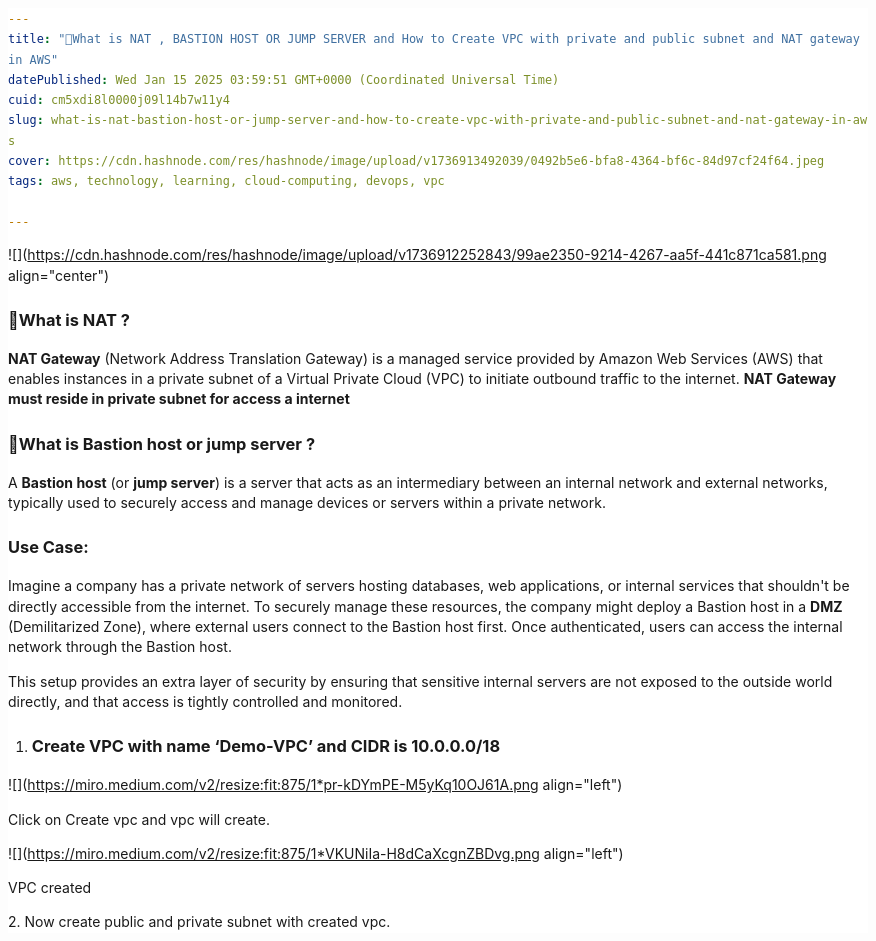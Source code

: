 ```yaml
---
title: "🤔What is NAT , BASTION HOST OR JUMP SERVER and How to Create VPC with private and public subnet and NAT gateway in AWS"
datePublished: Wed Jan 15 2025 03:59:51 GMT+0000 (Coordinated Universal Time)
cuid: cm5xdi8l0000j09l14b7w11y4
slug: what-is-nat-bastion-host-or-jump-server-and-how-to-create-vpc-with-private-and-public-subnet-and-nat-gateway-in-aws
cover: https://cdn.hashnode.com/res/hashnode/image/upload/v1736913492039/0492b5e6-bfa8-4364-bf6c-84d97cf24f64.jpeg
tags: aws, technology, learning, cloud-computing, devops, vpc

---
```


![](https://cdn.hashnode.com/res/hashnode/image/upload/v1736912252843/99ae2350-9214-4267-aa5f-441c871ca581.png align="center")

### 🤔What is NAT ?

**NAT Gateway** (Network Address Translation Gateway) is a managed service provided by Amazon Web Services (AWS) that enables instances in a private subnet of a Virtual Private Cloud (VPC) to initiate outbound traffic to the internet. **NAT Gateway must reside in private subnet for access a internet**

### 🤔What is Bastion host or jump server ?

A **Bastion host** (or **jump server**) is a server that acts as an intermediary between an internal network and external networks, typically used to securely access and manage devices or servers within a private network.

### Use Case:

Imagine a company has a private network of servers hosting databases, web applications, or internal services that shouldn't be directly accessible from the internet. To securely manage these resources, the company might deploy a Bastion host in a **DMZ** (Demilitarized Zone), where external users connect to the Bastion host first. Once authenticated, users can access the internal network through the Bastion host.

This setup provides an extra layer of security by ensuring that sensitive internal servers are not exposed to the outside world directly, and that access is tightly controlled and monitored.

1. ### Create VPC with name ‘Demo-VPC’ and CIDR is 10.0.0.0/18
    

![](https://miro.medium.com/v2/resize:fit:875/1*pr-kDYmPE-M5yKq10OJ61A.png align="left")

Click on Create vpc and vpc will create.

![](https://miro.medium.com/v2/resize:fit:875/1*VKUNiIa-H8dCaXcgnZBDvg.png align="left")

VPC created

2\. Now create public and private subnet with created vpc.
